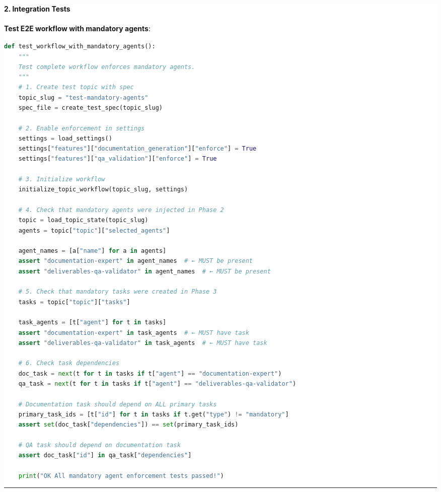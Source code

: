 
#### 2. **Integration Tests**

**Test E2E workflow with mandatory agents**:

```python
def test_workflow_with_mandatory_agents():
    """
    Test complete workflow enforces mandatory agents.
    """
    # 1. Create test topic with spec
    topic_slug = "test-mandatory-agents"
    spec_file = create_test_spec(topic_slug)

    # 2. Enable enforcement in settings
    settings = load_settings()
    settings["features"]["documentation_generation"]["enforce"] = True
    settings["features"]["qa_validation"]["enforce"] = True

    # 3. Initialize workflow
    initialize_topic_workflow(topic_slug, settings)

    # 4. Check that mandatory agents were injected in Phase 2
    topic = load_topic_state(topic_slug)
    agents = topic["topic"]["selected_agents"]

    agent_names = [a["name"] for a in agents]
    assert "documentation-expert" in agent_names  # ← MUST be present
    assert "deliverables-qa-validator" in agent_names  # ← MUST be present

    # 5. Check that mandatory tasks were created in Phase 3
    tasks = topic["topic"]["tasks"]

    task_agents = [t["agent"] for t in tasks]
    assert "documentation-expert" in task_agents  # ← MUST have task
    assert "deliverables-qa-validator" in task_agents  # ← MUST have task

    # 6. Check task dependencies
    doc_task = next(t for t in tasks if t["agent"] == "documentation-expert")
    qa_task = next(t for t in tasks if t["agent"] == "deliverables-qa-validator")

    # Documentation task should depend on ALL primary tasks
    primary_task_ids = [t["id"] for t in tasks if t.get("type") != "mandatory"]
    assert set(doc_task["dependencies"]) == set(primary_task_ids)

    # QA task should depend on documentation task
    assert doc_task["id"] in qa_task["dependencies"]

    print("OK All mandatory agent enforcement tests passed!")
```

---
